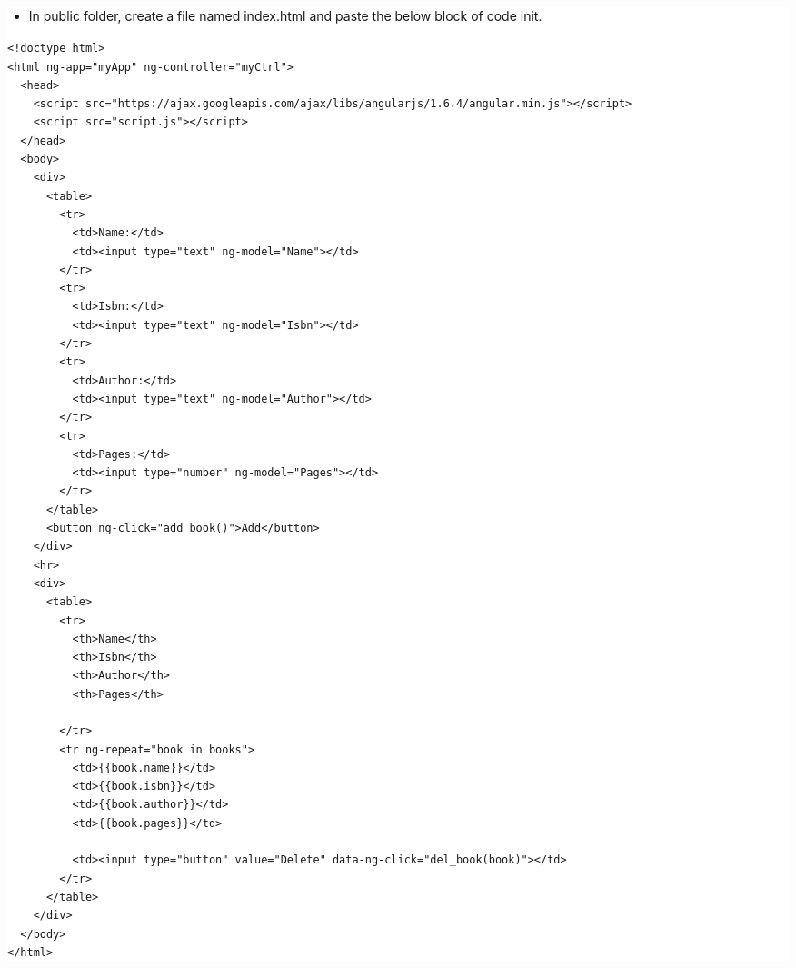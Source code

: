 - In public folder, create a file named index.html and paste the below block of code init.

```
<!doctype html>
<html ng-app="myApp" ng-controller="myCtrl">
  <head>
    <script src="https://ajax.googleapis.com/ajax/libs/angularjs/1.6.4/angular.min.js"></script>
    <script src="script.js"></script>
  </head>
  <body>
    <div>
      <table>
        <tr>
          <td>Name:</td>
          <td><input type="text" ng-model="Name"></td>
        </tr>
        <tr>
          <td>Isbn:</td>
          <td><input type="text" ng-model="Isbn"></td>
        </tr>
        <tr>
          <td>Author:</td>
          <td><input type="text" ng-model="Author"></td>
        </tr>
        <tr>
          <td>Pages:</td>
          <td><input type="number" ng-model="Pages"></td>
        </tr>
      </table>
      <button ng-click="add_book()">Add</button>
    </div>
    <hr>
    <div>
      <table>
        <tr>
          <th>Name</th>
          <th>Isbn</th>
          <th>Author</th>
          <th>Pages</th>

        </tr>
        <tr ng-repeat="book in books">
          <td>{{book.name}}</td>
          <td>{{book.isbn}}</td>
          <td>{{book.author}}</td>
          <td>{{book.pages}}</td>

          <td><input type="button" value="Delete" data-ng-click="del_book(book)"></td>
        </tr>
      </table>
    </div>
  </body>
</html>
```
